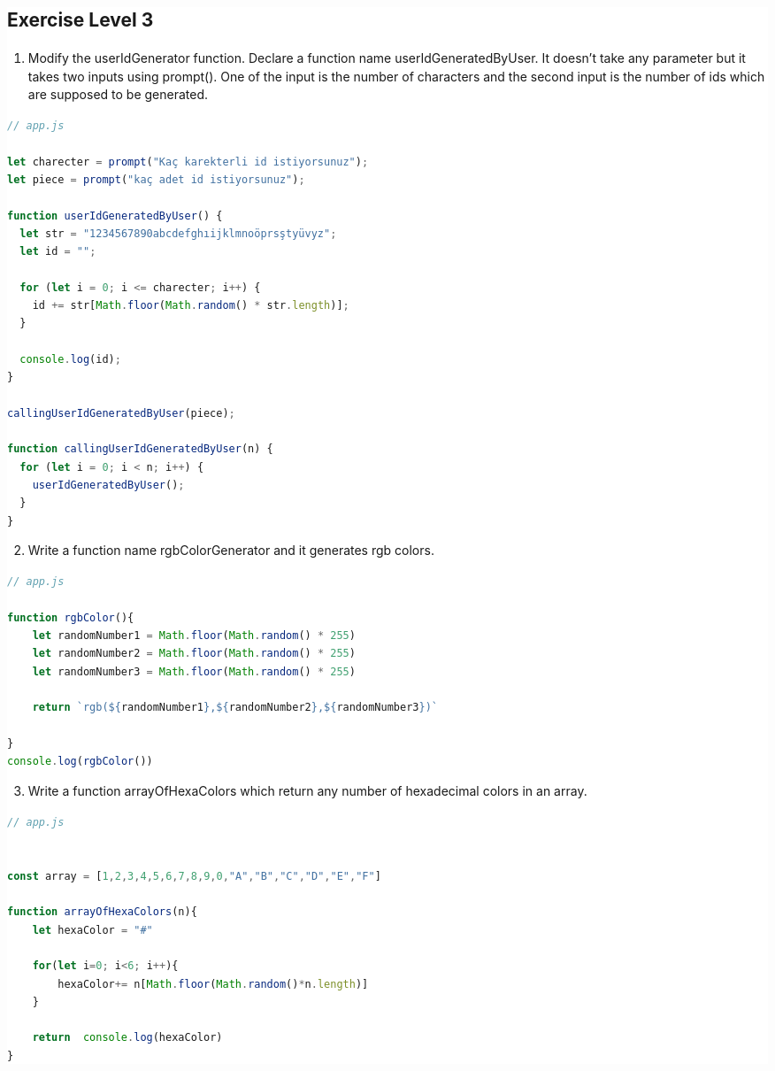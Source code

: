 ## Exercise Level 3

1. Modify the userIdGenerator function. Declare a function name userIdGeneratedByUser. It doesn’t take any parameter but it takes two inputs using prompt(). One of the input is the number of characters and the second input is the number of ids which are supposed to be generated.

```js
// app.js

let charecter = prompt("Kaç karekterli id istiyorsunuz");
let piece = prompt("kaç adet id istiyorsunuz");

function userIdGeneratedByUser() {
  let str = "1234567890abcdefghıijklmnoöprsştyüvyz";
  let id = "";

  for (let i = 0; i <= charecter; i++) {
    id += str[Math.floor(Math.random() * str.length)];
  }

  console.log(id);
}

callingUserIdGeneratedByUser(piece);

function callingUserIdGeneratedByUser(n) {
  for (let i = 0; i < n; i++) {
    userIdGeneratedByUser();
  }
}
```
2. Write a function name rgbColorGenerator and it generates rgb colors.


```js
// app.js

function rgbColor(){
    let randomNumber1 = Math.floor(Math.random() * 255)
    let randomNumber2 = Math.floor(Math.random() * 255)
    let randomNumber3 = Math.floor(Math.random() * 255)

    return `rgb(${randomNumber1},${randomNumber2},${randomNumber3})`

}
console.log(rgbColor())
```

3. Write a function arrayOfHexaColors which return any number of hexadecimal colors in an array.

```js
// app.js


const array = [1,2,3,4,5,6,7,8,9,0,"A","B","C","D","E","F"]

function arrayOfHexaColors(n){
    let hexaColor = "#"
     
    for(let i=0; i<6; i++){
        hexaColor+= n[Math.floor(Math.random()*n.length)]
    }

    return  console.log(hexaColor)
}

```